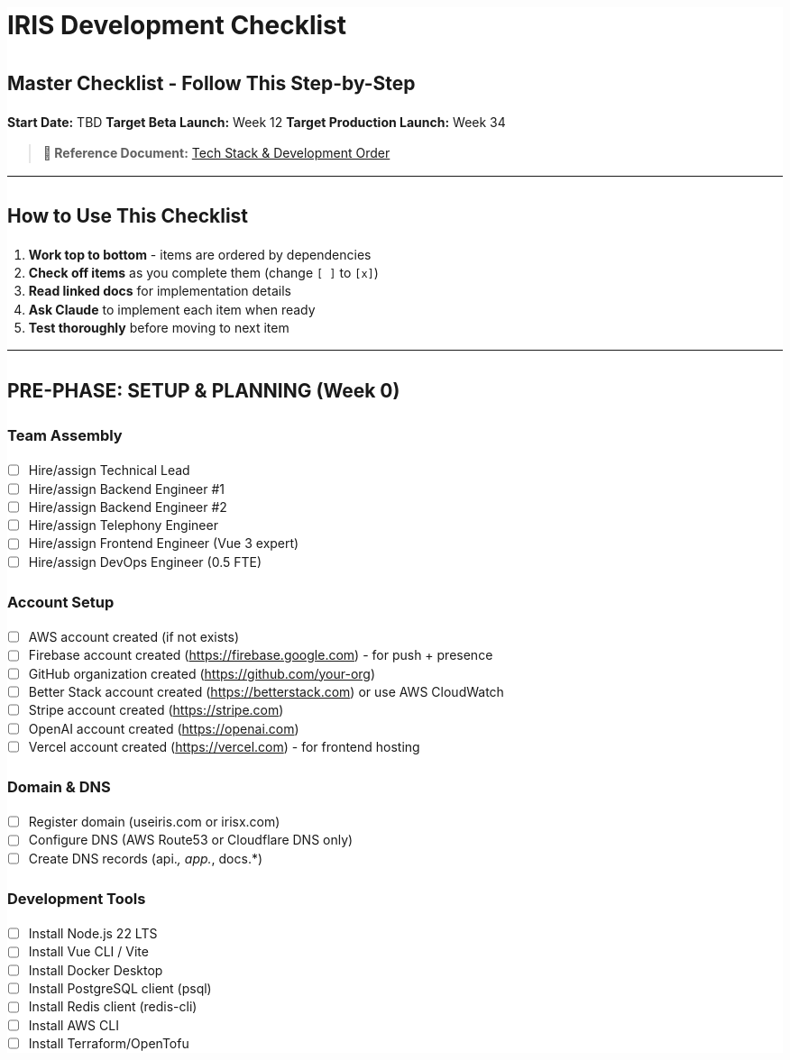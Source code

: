 # IRIS Development Checklist
## Master Checklist - Follow This Step-by-Step

**Start Date:** TBD
**Target Beta Launch:** Week 12
**Target Production Launch:** Week 34

> **📖 Reference Document:** [Tech Stack & Development Order](project_bible/IRIS_Tech_Stack_Development_Order.md)

---

## How to Use This Checklist

1. **Work top to bottom** - items are ordered by dependencies
2. **Check off items** as you complete them (change `[ ]` to `[x]`)
3. **Read linked docs** for implementation details
4. **Ask Claude** to implement each item when ready
5. **Test thoroughly** before moving to next item

---

## PRE-PHASE: SETUP & PLANNING (Week 0)

### Team Assembly
- [ ] Hire/assign Technical Lead
- [ ] Hire/assign Backend Engineer #1
- [ ] Hire/assign Backend Engineer #2
- [ ] Hire/assign Telephony Engineer
- [ ] Hire/assign Frontend Engineer (Vue 3 expert)
- [ ] Hire/assign DevOps Engineer (0.5 FTE)

### Account Setup
- [ ] AWS account created (if not exists)
- [ ] Firebase account created (https://firebase.google.com) - for push + presence
- [ ] GitHub organization created (https://github.com/your-org)
- [ ] Better Stack account created (https://betterstack.com) or use AWS CloudWatch
- [ ] Stripe account created (https://stripe.com)
- [ ] OpenAI account created (https://openai.com)
- [ ] Vercel account created (https://vercel.com) - for frontend hosting

### Domain & DNS
- [ ] Register domain (useiris.com or irisx.com)
- [ ] Configure DNS (AWS Route53 or Cloudflare DNS only)
- [ ] Create DNS records (api.*, app.*, docs.*)

### Development Tools
- [ ] Install Node.js 22 LTS
- [ ] Install Vue CLI / Vite
- [ ] Install Docker Desktop
- [ ] Install PostgreSQL client (psql)
- [ ] Install Redis client (redis-cli)
- [ ] Install AWS CLI
- [ ] Install Terraform/OpenTofu
